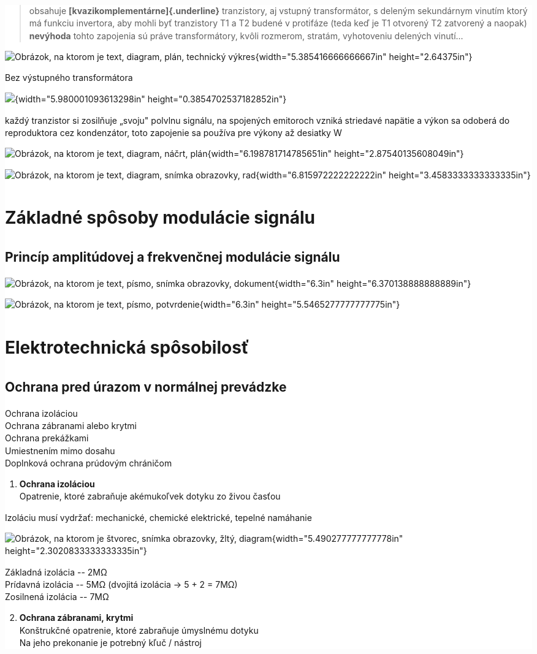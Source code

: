> obsahuje **[kvazikomplementárne]{.underline}** tranzistory, aj vstupný transformátor, s deleným sekundárnym vinutím ktorý má funkciu invertora, aby mohli byť tranzistory T1 a T2 budené v protifáze (teda keď je T1 otvorený T2 zatvorený a naopak) **nevýhoda** tohto zapojenia sú práve transformátory, kvôli rozmerom, stratám, vyhotoveniu delených vinutí...  

![Obrázok, na ktorom je text, diagram, plán, technický výkres](media/image108.png){width="5.385416666666667in" height="2.64375in"}  

Bez výstupného transformátora  

![](media/image109.png){width="5.980001093613298in" height="0.3854702537182852in"}  

každý tranzistor si zosilňuje „svoju" polvlnu signálu, na spojených emitoroch vzniká striedavé napätie a výkon sa odoberá do reproduktora cez kondenzátor, toto zapojenie sa používa pre výkony až desiatky W  

![Obrázok, na ktorom je text, diagram, náčrt, plán](media/image110.png){width="6.198781714785651in" height="2.87540135608049in"}  

![Obrázok, na ktorom je text, diagram, snímka obrazovky, rad](media/image111.png){width="6.815972222222222in" height="3.4583333333333335in"}  

# Základné spôsoby modulácie signálu

## Princíp amplitúdovej a frekvenčnej modulácie signálu

![Obrázok, na ktorom je text, písmo, snímka obrazovky, dokument](media/image112.png){width="6.3in" height="6.370138888888889in"}  

![Obrázok, na ktorom je text, písmo, potvrdenie](media/image113.png){width="6.3in" height="5.5465277777777775in"}  

# Elektrotechnická spôsobilosť

## Ochrana pred úrazom v normálnej prevádzke

Ochrana izoláciou  
Ochrana zábranami alebo krytmi  
Ochrana prekážkami  
Umiestnením mimo dosahu  
Doplnková ochrana prúdovým chráničom  

1. **Ochrana izoláciou**  
Opatrenie, ktoré zabraňuje akémukoľvek dotyku zo živou časťou  

Izoláciu musí vydržať: mechanické, chemické elektrické, tepelné namáhanie  

![Obrázok, na ktorom je štvorec, snímka obrazovky, žltý, diagram](media/image114.png){width="5.490277777777778in" height="2.3020833333333335in"}  

Základná izolácia -- 2MΩ  
Prídavná izolácia -- 5MΩ (dvojitá izolácia → 5 + 2 = 7MΩ)  
Zosilnená izolácia -- 7MΩ  

2. **Ochrana zábranami, krytmi**  
Konštrukčné opatrenie, ktoré zabraňuje úmyslnému dotyku  
Na jeho prekonanie je potrebný kľuč / nástroj  
